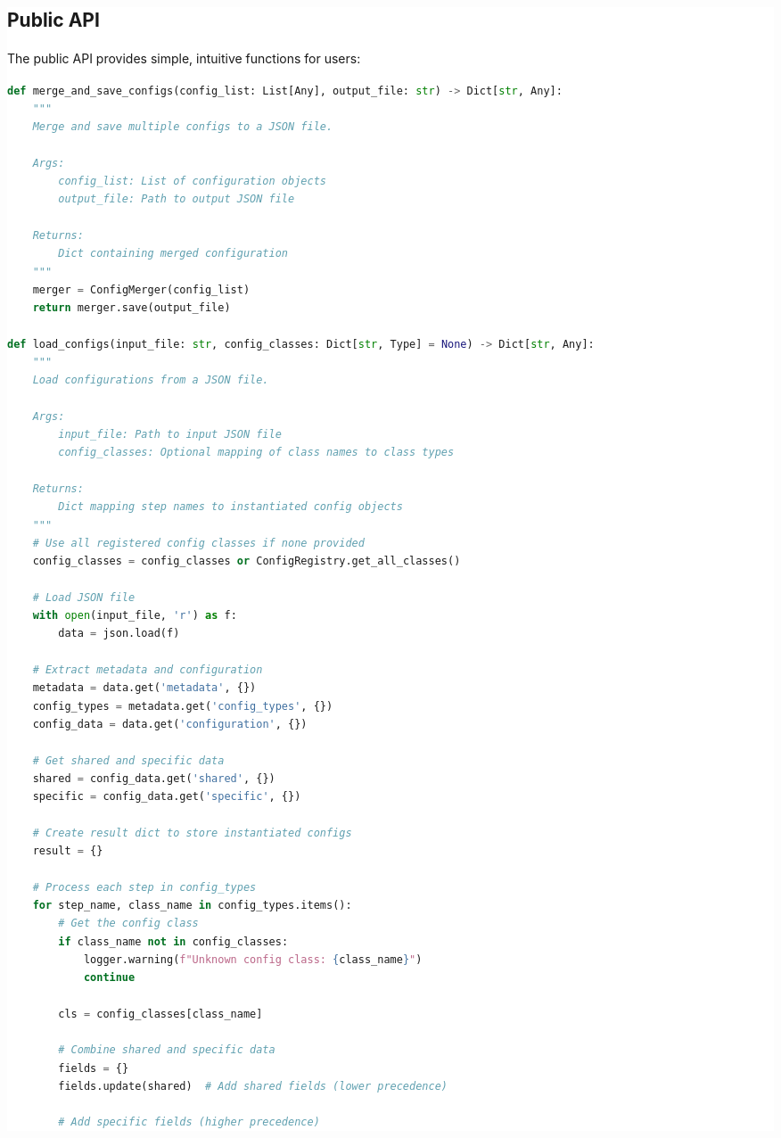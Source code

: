 
## Public API

The public API provides simple, intuitive functions for users:

```python
def merge_and_save_configs(config_list: List[Any], output_file: str) -> Dict[str, Any]:
    """
    Merge and save multiple configs to a JSON file.
    
    Args:
        config_list: List of configuration objects
        output_file: Path to output JSON file
        
    Returns:
        Dict containing merged configuration
    """
    merger = ConfigMerger(config_list)
    return merger.save(output_file)

def load_configs(input_file: str, config_classes: Dict[str, Type] = None) -> Dict[str, Any]:
    """
    Load configurations from a JSON file.
    
    Args:
        input_file: Path to input JSON file
        config_classes: Optional mapping of class names to class types
        
    Returns:
        Dict mapping step names to instantiated config objects
    """
    # Use all registered config classes if none provided
    config_classes = config_classes or ConfigRegistry.get_all_classes()
    
    # Load JSON file
    with open(input_file, 'r') as f:
        data = json.load(f)
    
    # Extract metadata and configuration
    metadata = data.get('metadata', {})
    config_types = metadata.get('config_types', {})
    config_data = data.get('configuration', {})
    
    # Get shared and specific data
    shared = config_data.get('shared', {})
    specific = config_data.get('specific', {})
    
    # Create result dict to store instantiated configs
    result = {}
    
    # Process each step in config_types
    for step_name, class_name in config_types.items():
        # Get the config class
        if class_name not in config_classes:
            logger.warning(f"Unknown config class: {class_name}")
            continue
        
        cls = config_classes[class_name]
        
        # Combine shared and specific data
        fields = {}
        fields.update(shared)  # Add shared fields (lower precedence)
        
        # Add specific fields (higher precedence)
```